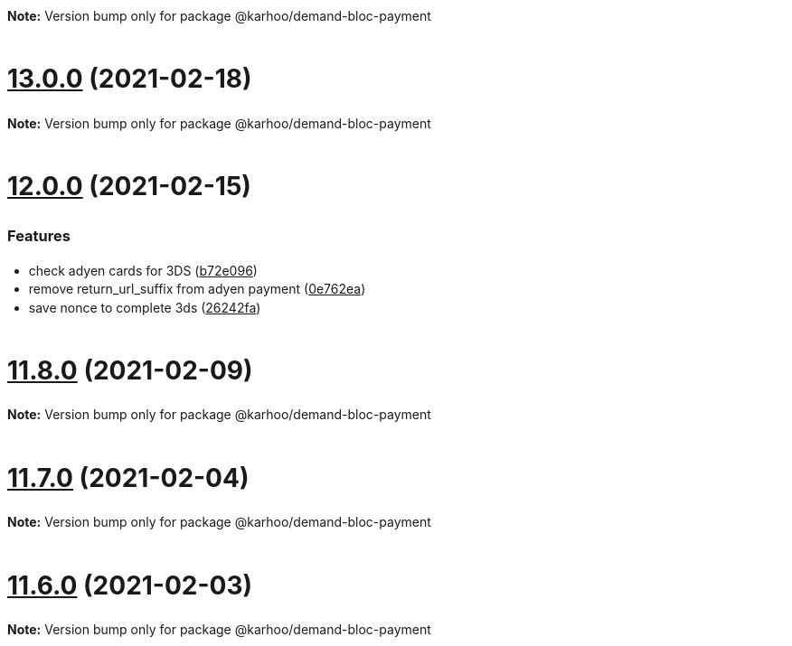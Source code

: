 **Note:** Version bump only for package @karhoo/demand-bloc-payment





# [13.0.0](https://github.com/karhoo/web-lib-demand/compare/v12.0.0...v13.0.0) (2021-02-18)

**Note:** Version bump only for package @karhoo/demand-bloc-payment





# [12.0.0](https://github.com/karhoo/web-lib-demand/compare/v11.8.0...v12.0.0) (2021-02-15)


### Features

* check adyen cards for 3DS ([b72e096](https://github.com/karhoo/web-lib-demand/commit/b72e096d0ad01c30a10b65c9f4c1a219ce845ef4))
* remove return_url_suffix from adyen payment ([0e762ea](https://github.com/karhoo/web-lib-demand/commit/0e762ea0e5666b3bc620e716b05488a09b1ed945))
* save nonce to complete 3ds ([26242fa](https://github.com/karhoo/web-lib-demand/commit/26242faa4769d4bac3848ea9cbf515e1845bb06d))





# [11.8.0](https://github.com/karhoo/web-lib-demand/compare/v11.7.0...v11.8.0) (2021-02-09)

**Note:** Version bump only for package @karhoo/demand-bloc-payment





# [11.7.0](https://github.com/karhoo/web-lib-demand/compare/v11.5.3...v11.7.0) (2021-02-04)

**Note:** Version bump only for package @karhoo/demand-bloc-payment





# [11.6.0](https://github.com/karhoo/web-lib-demand/compare/v11.5.3...v11.6.0) (2021-02-03)

**Note:** Version bump only for package @karhoo/demand-bloc-payment




